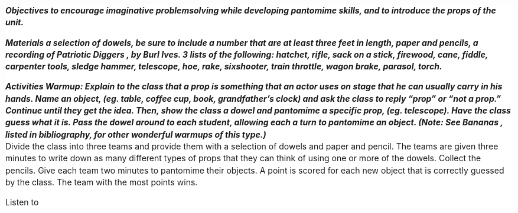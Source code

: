  </h2>
 <p>
  <b>
   <i>
    <i>
     <b>
      Objectives
     </b>
    </i>
    to encourage imaginative problemsolving while developing pantomime skills, and to introduce the props of the unit.
   </i>
  </b>
  <br/>
 </p>
 <p>
  <b>
   <i>
    <i>
     <b>
      Materials
     </b>
    </i>
    a selection of dowels, be sure to include a number that are at least three feet in length, paper and pencils, a recording of
    <i>
     Patriotic Diggers
    </i>
    , by Burl Ives. 3 lists of the following: hatchet, rifle, sack on a  stick, firewood, cane, fiddle, carpenter tools, sledge hammer, telescope, hoe, rake, sixshooter, train throttle, wagon brake, parasol, torch.
   </i>
  </b>
  <br/>
 </p>
 <p>
  <b>
   <i>
    <i>
     <b>
      Activities
     </b>
    </i>
    Warmup: Explain to the class that a prop is something that an actor uses on stage that he can usually carry in his hands. Name an object, (eg. table, coffee cup, book, grandfather’s clock) and ask the class to reply “prop” or “not a prop.” Continue until they get the idea. Then, show the class a dowel and pantomime a specific prop, (eg. telescope). Have the class guess what it is. Pass the dowel around to each student, allowing each a turn to pantomime an object. (Note: See
    <i>
     Bananas
    </i>
    , listed in bibliography, for other wonderful warmups of this type.)
   </i>
  </b>
  <br/>
  Divide the class into three teams and provide them with a selection of dowels and paper and pencil. The teams are given three minutes to write down as many different types of props that they can think of using one or more of the dowels. Collect the pencils. Give each team two minutes to pantomime their objects. A point is scored for each new object that is correctly guessed by the class. The team with the most points wins.
 </p>
 <p>
  Listen to
  <i>
